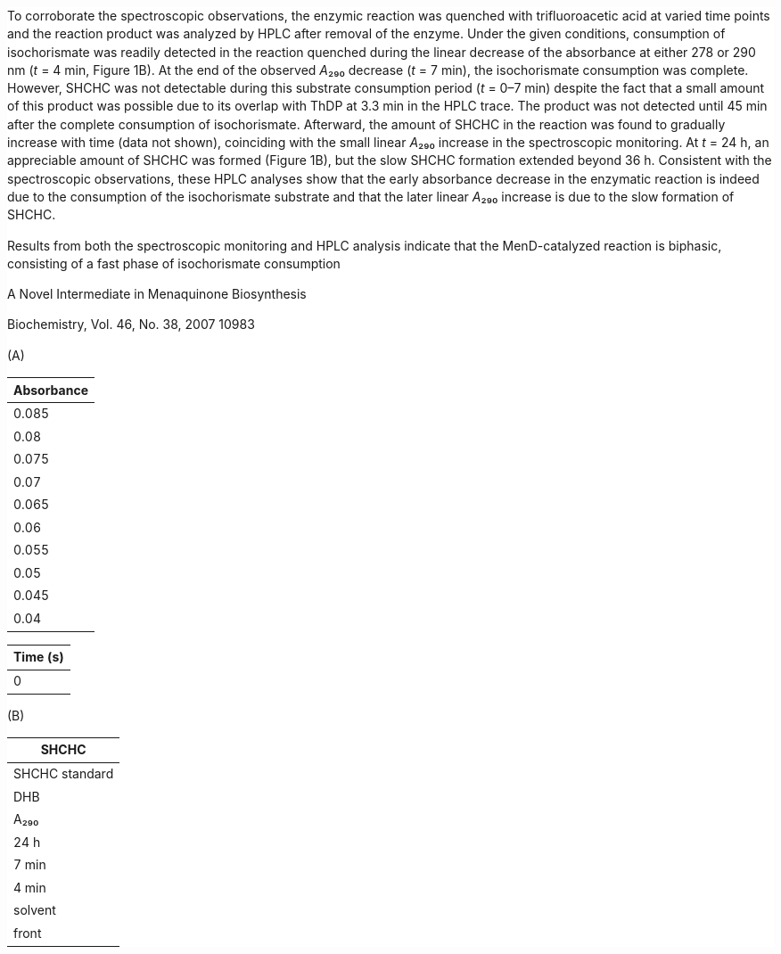 To corroborate the spectroscopic observations, the enzymic reaction was quenched with trifluoroacetic acid at varied time points and the reaction product was analyzed by HPLC after removal of the enzyme. Under the given conditions, consumption of isochorismate was readily detected in the reaction quenched during the linear decrease of the absorbance at either 278 or 290 nm (*t* = 4 min, Figure 1B). At the end of the observed *A*₂₉₀ decrease (*t* = 7 min), the isochorismate consumption was complete. However, SHCHC was not detectable during this substrate consumption period (*t* = 0–7 min) despite the fact that a small amount of this product was possible due to its overlap with ThDP at 3.3 min in the HPLC trace. The product was not detected until 45 min after the complete consumption of isochorismate. Afterward, the amount of SHCHC in the reaction was found to gradually increase with time (data not shown), coinciding with the small linear *A*₂₉₀ increase in the spectroscopic monitoring. At *t* = 24 h, an appreciable amount of SHCHC was formed (Figure 1B), but the slow SHCHC formation extended beyond 36 h. Consistent with the spectroscopic observations, these HPLC analyses show that the early absorbance decrease in the enzymatic reaction is indeed due to the consumption of the isochorismate substrate and that the later linear *A*₂₉₀ increase is due to the slow formation of SHCHC.

Results from both the spectroscopic monitoring and HPLC analysis indicate that the MenD-catalyzed reaction is biphasic, consisting of a fast phase of isochorismate consumption

A Novel Intermediate in Menaquinone Biosynthesis

Biochemistry, Vol. 46, No. 38, 2007 10983

(A)

| Absorbance |
| --- |
| 0.085 |
| 0.08 |
| 0.075 |
| 0.07 |
| 0.065 |
| 0.06 |
| 0.055 |
| 0.05 |
| 0.045 |
| 0.04 |

| Time (s) |
| --- |
| 0 | 200 | 400 | 600 | 800 | 1000 | 1200 |

(B)

| SHCHC |
| --- |
| SHCHC standard |
| DHB |
| A₂₉₀ |
| 24 h |
| 7 min |
| 4 min |
| solvent |
| front |